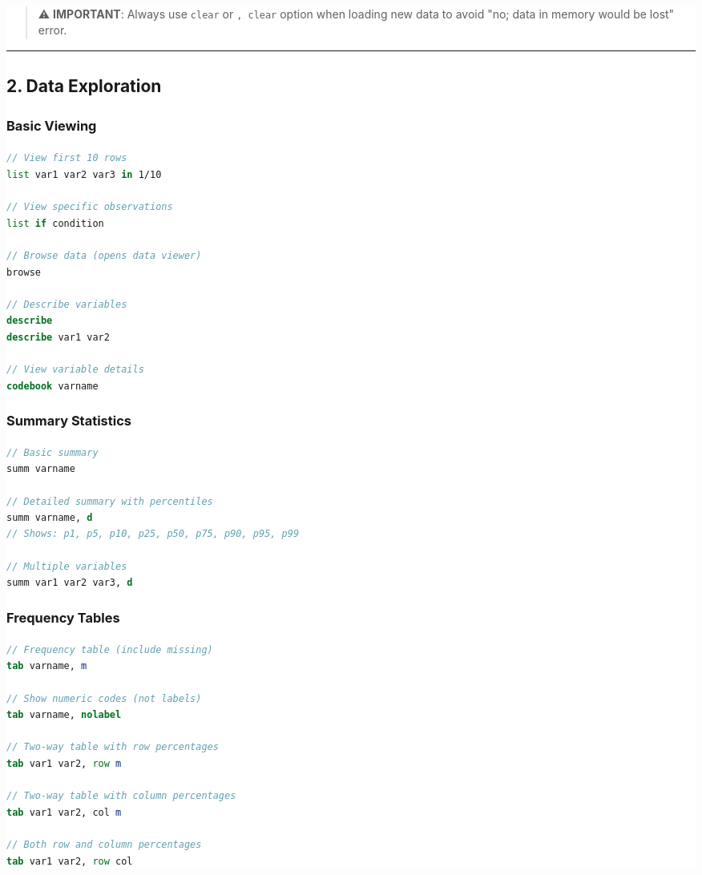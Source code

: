 > ⚠️ **IMPORTANT**: Always use `clear` or `, clear` option when loading new data to avoid "no; data in memory would be lost" error.

---

## 2. Data Exploration

### Basic Viewing
```stata
// View first 10 rows
list var1 var2 var3 in 1/10

// View specific observations
list if condition

// Browse data (opens data viewer)
browse

// Describe variables
describe
describe var1 var2

// View variable details
codebook varname
```

### Summary Statistics
```stata
// Basic summary
summ varname

// Detailed summary with percentiles
summ varname, d
// Shows: p1, p5, p10, p25, p50, p75, p90, p95, p99

// Multiple variables
summ var1 var2 var3, d
```

### Frequency Tables
```stata
// Frequency table (include missing)
tab varname, m

// Show numeric codes (not labels)
tab varname, nolabel

// Two-way table with row percentages
tab var1 var2, row m

// Two-way table with column percentages
tab var1 var2, col m

// Both row and column percentages
tab var1 var2, row col
```
